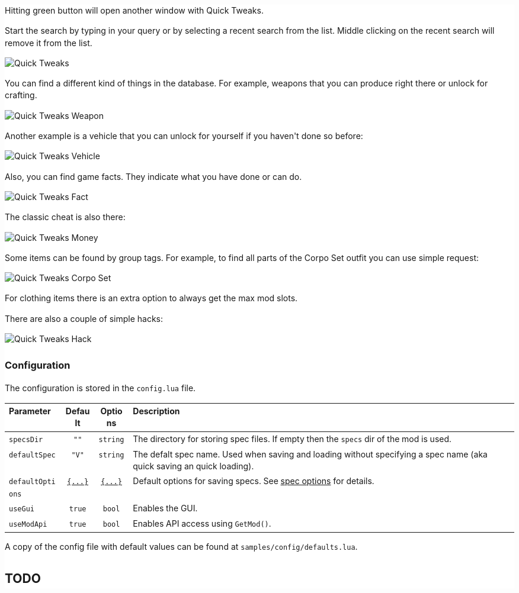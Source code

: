 Hitting green button will open another window with Quick Tweaks.

Start the search by typing in your query or by selecting a recent search from the list. 
Middle clicking on the recent search will remove it from the list.

![Quick Tweaks](https://siberx.dev/cp2077-respector/respector-110-11-qt-search.png)

You can find a different kind of things in the database. For example, weapons that you can produce right there or unlock for crafting. 

![Quick Tweaks Weapon](https://siberx.dev/cp2077-respector/respector-110-12-qt-comrade.png)

Another example is a vehicle that you can unlock for yourself if you haven't done so before:

![Quick Tweaks Vehicle](https://siberx.dev/cp2077-respector/respector-110-13-qt-shion.png)

Also, you can find game facts. They indicate what you have done or can do. 

![Quick Tweaks Fact](https://siberx.dev/cp2077-respector/respector-110-14-qt-judy.png)

The classic cheat is also there: 

![Quick Tweaks Money](https://siberx.dev/cp2077-respector/respector-110-15-qt-money.png)

Some items can be found by group tags. For example, to find all parts of the Corpo Set outfit you can use simple request:

![Quick Tweaks Corpo Set](https://siberx.dev/cp2077-respector/respector-110-16-qt-corpo-set.png)

For clothing items there is an extra option to always get the max mod slots.

There are also a couple of simple hacks:

![Quick Tweaks Hack](https://siberx.dev/cp2077-respector/respector-110-19-qt-hack.png)

### Configuration

The configuration is stored in the `config.lua` file.

| Parameter | Default | Options | Description |
| :--- | :---: | :---: | :--- |
| `specsDir`         | `""`     | `string` | The directory for storing spec files. If empty then the `specs` dir of the mod is used. |
| `defaultSpec`      | `"V"`    | `string` | The defalt spec name. Used when saving and loading without specifying a spec name (aka quick saving an quick loading). |
| `defaultOptions`   | [`{...}`](#spec-options)    | [`{...}`](#spec-options)    | Default options for saving specs. See [spec options](#spec-options) for details. |
| `useGui`           | `true`   | `bool`   | Enables the GUI. |
| `useModApi`        | `true`   | `bool`   | Enables API access using `GetMod()`. |

A copy of the config file with default values can be found at `samples/config/defaults.lua`.

## TODO
